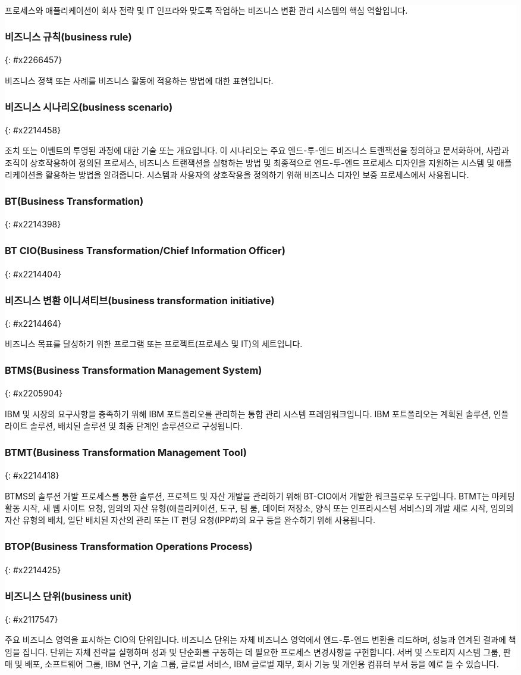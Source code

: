 프로세스와 애플리케이션이 회사 전략 및 IT 인프라와 맞도록 작업하는 비즈니스 변환 관리 시스템의 핵심 역할입니다.

### 비즈니스 규칙(business rule)
{: #x2266457}

비즈니스 정책 또는 사례를 비즈니스 활동에 적용하는 방법에 대한 표현입니다.

### 비즈니스 시나리오(business scenario)
{: #x2214458}

조치 또는 이벤트의 투영된 과정에 대한 기술 또는 개요입니다. 이 시나리오는 주요 엔드-투-엔드 비즈니스 트랜잭션을 정의하고 문서화하며, 사람과 조직이 상호작용하여 정의된 프로세스, 비즈니스 트랜잭션을 실행하는 방법 및 최종적으로 엔드-투-엔드 프로세스 디자인을 지원하는 시스템 및 애플리케이션을 활용하는 방법을 알려줍니다. 시스템과 사용자의 상호작용을 정의하기 위해 비즈니스 디자인 보증 프로세스에서 사용됩니다.

### BT(Business Transformation)
{: #x2214398}



### BT CIO(Business Transformation/Chief Information Officer)
{: #x2214404}



### 비즈니스 변환 이니셔티브(business transformation initiative)
{: #x2214464}

비즈니스 목표를 달성하기 위한 프로그램 또는 프로젝트(프로세스 및 IT)의 세트입니다.

### BTMS(Business Transformation Management System)
{: #x2205904}

IBM 및 시장의 요구사항을 충족하기 위해 IBM 포트폴리오를 관리하는 통합 관리 시스템 프레임워크입니다. IBM 포트폴리오는 계획된 솔루션, 인플라이트 솔루션, 배치된 솔루션 및 최종 단계인 솔루션으로 구성됩니다.

### BTMT(Business Transformation Management Tool)
{: #x2214418}

BTMS의 솔루션 개발 프로세스를 통한 솔루션, 프로젝트 및 자산 개발을 관리하기 위해 BT-CIO에서 개발한 워크플로우 도구입니다. BTMT는 마케팅 활동 시작, 새 웹 사이트 요청, 임의의 자산 유형(애플리케이션, 도구, 팀 룸, 데이터 저장소, 양식 또는 인프라시스템 서비스)의 개발 새로 시작, 임의의 자산 유형의 배치, 일단 배치된 자산의 관리 또는 IT 펀딩 요청(IPP#)의 요구 등을 완수하기 위해 사용됩니다.

### BTOP(Business Transformation Operations Process)
{: #x2214425}



### 비즈니스 단위(business unit)
{: #x2117547}

주요 비즈니스 영역을 표시하는 CIO의 단위입니다. 비즈니스 단위는 자체 비즈니스 영역에서 엔드-투-엔드 변환을 리드하며, 성능과 연계된 결과에 책임을 집니다. 단위는 자체 전략을 실행하며 성과 및 단순화를 구동하는 데 필요한 프로세스 변경사항을 구현합니다. 서버 및 스토리지 시스템 그룹, 판매 및 배포, 소프트웨어 그룹, IBM 연구, 기술 그룹, 글로벌 서비스, IBM 글로벌 재무, 회사 기능 및 개인용 컴퓨터 부서 등을 예로 들 수 있습니다.
